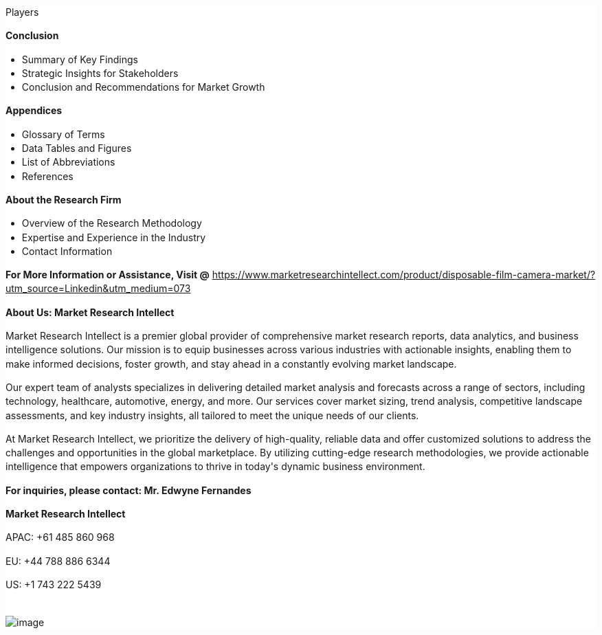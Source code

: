Players</li></ul><p><strong>Conclusion</strong></p><ul><li>Summary of Key Findings</li><li>Strategic Insights for Stakeholders</li><li>Conclusion and Recommendations for Market Growth</li></ul><p><strong>Appendices</strong></p><ul><li>Glossary of Terms</li><li>Data Tables and Figures</li><li>List of Abbreviations</li><li>References</li></ul><p><strong>About the Research Firm</strong></p><ul><li>Overview of the Research Methodology</li><li>Expertise and Experience in the Industry</li><li>Contact Information</li></ul></div><div class="article-main__content" data-test-id="publishing-text-block"><p><span class="font-[700]"><strong>For More Information or Assistance, Visit @</strong>&nbsp;<a href="https://www.marketresearchintellect.com/product/disposable-film-camera-market/?utm_source=Linkedin&utm_medium=073">https://www.marketresearchintellect.com/product/disposable-film-camera-market/?utm_source=Linkedin&utm_medium=073</a></span></p><p><strong>About Us: Market Research Intellect</strong></p><p>Market Research Intellect is a premier global provider of comprehensive market research reports, data analytics, and business intelligence solutions. Our mission is to equip businesses across various industries with actionable insights, enabling them to make informed decisions, foster growth, and stay ahead in a constantly evolving market landscape.</p><p>Our expert team of analysts specializes in delivering detailed market analysis and forecasts across a range of sectors, including technology, healthcare, automotive, energy, and more. Our services cover market sizing, trend analysis, competitive landscape assessments, and key industry insights, all tailored to meet the unique needs of our clients.</p><p>At Market Research Intellect, we prioritize the delivery of high-quality, reliable data and offer customized solutions to address the challenges and opportunities in the global marketplace. By utilizing cutting-edge research methodologies, we provide actionable intelligence that empowers organizations to thrive in today's dynamic business environment.</p><p><strong>For inquiries, please contact: Mr. Edwyne Fernandes</strong></p><p><strong>Market Research Intellect</strong></p><p>APAC: +61 485 860 968</p><p>EU: +44 788 886 6344</p><p>US: +1 743 222 5439</p></div><div class="article-main__content" data-test-id="publishing-text-block">&nbsp;</div>
![image](https://github.com/user-attachments/assets/85560681-5ac4-4b38-985d-6dc1b69e212a)
